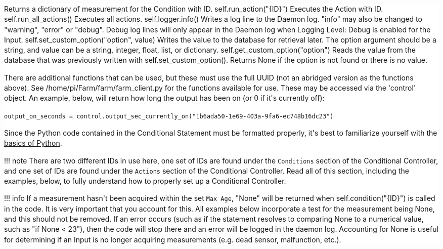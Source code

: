<td>Returns a dictionary of measurement for the Condition with ID.</td>
</tr>
<tr>
<td>self.run_action(&quot;{ID}&quot;)</td>
<td>Executes the Action with ID.</td>
</tr>
<tr>
<td>self.run_all_actions()</td>
<td>Executes all actions.</td>
</tr>
<tr>
<td>self.logger.info()</td>
<td>Writes a log line to the Daemon log. "info" may also be changed to "warning", "error" or "debug". Debug log lines will only appear in the Daemon log when Logging Level: Debug is enabled for the Input.</td>
</tr>
<tr>
<td>self.set_custom_option("option", value)</td>
<td>Writes the value to the database for retrieval later. The option argument should be a string, and value can be a string, integer, float, list, or dictionary.</td>
</tr>
<tr>
<td>self.get_custom_option("option")</td>
<td>Reads the value from the database that was previously written with self.set_custom_option(). Returns None if the option is not found or there is no value.</td>
</tr>
</tbody>
</table>

There are additional functions that can be used, but these must use the full UUID (not an abridged version as the functions above). See /home/pi/Farm/farm/farm_client.py for the functions available for use. These may be accessed via the 'control' object. An example, below, will return how long the output has been on (or 0 if it's currently off):

`output_on_seconds = control.output_sec_currently_on("1b6ada50-1e69-403a-9fa6-ec748b16dc23")`

Since the Python code contained in the Conditional Statement must be formatted properly, it's best to familiarize yourself with the [basics of Python](https://realpython.com/python-conditional-statements/).

!!! note
    There are two different IDs in use here, one set of IDs are found under the `Conditions` section of the Conditional Controller, and one set of IDs are found under the `Actions` section of the Conditional Controller. Read all of this section, including the examples, below, to fully understand how to properly set up a Conditional Controller.

!!! info
    If a measurement hasn't been acquired within the set `Max Age`, "None" will be returned when self.condition("{ID}") is called in the code. It is very important that you account for this. All examples below incorporate a test for the measurement being None, and this should not be removed. If an error occurs (such as if the statement resolves to comparing None to a numerical value, such as "if None < 23"), then the code will stop there and an error will be logged in the daemon log. Accounting for None is useful for determining if an Input is no longer acquiring measurements (e.g. dead sensor, malfunction, etc.).
